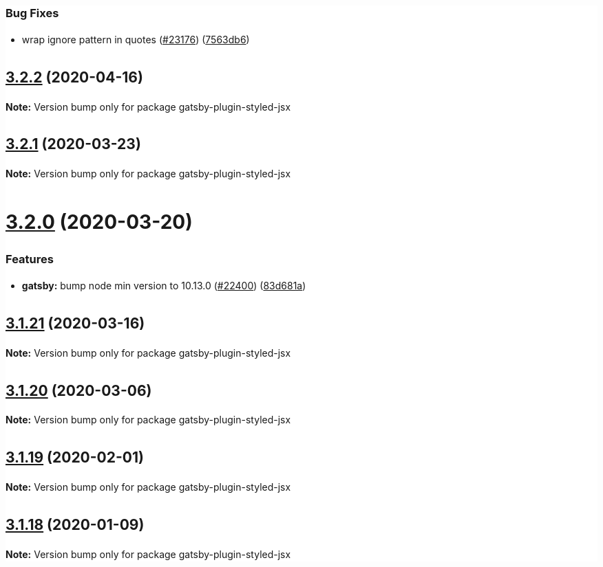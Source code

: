 ### Bug Fixes

- wrap ignore pattern in quotes ([#23176](https://github.com/gatsbyjs/gatsby/issues/23176)) ([7563db6](https://github.com/gatsbyjs/gatsby/commit/7563db6))

## [3.2.2](https://github.com/gatsbyjs/gatsby/compare/gatsby-plugin-styled-jsx@3.2.1...gatsby-plugin-styled-jsx@3.2.2) (2020-04-16)

**Note:** Version bump only for package gatsby-plugin-styled-jsx

## [3.2.1](https://github.com/gatsbyjs/gatsby/compare/gatsby-plugin-styled-jsx@3.2.0...gatsby-plugin-styled-jsx@3.2.1) (2020-03-23)

**Note:** Version bump only for package gatsby-plugin-styled-jsx

# [3.2.0](https://github.com/gatsbyjs/gatsby/compare/gatsby-plugin-styled-jsx@3.1.21...gatsby-plugin-styled-jsx@3.2.0) (2020-03-20)

### Features

- **gatsby:** bump node min version to 10.13.0 ([#22400](https://github.com/gatsbyjs/gatsby/issues/22400)) ([83d681a](https://github.com/gatsbyjs/gatsby/commit/83d681a))

## [3.1.21](https://github.com/gatsbyjs/gatsby/compare/gatsby-plugin-styled-jsx@3.1.20...gatsby-plugin-styled-jsx@3.1.21) (2020-03-16)

**Note:** Version bump only for package gatsby-plugin-styled-jsx

## [3.1.20](https://github.com/gatsbyjs/gatsby/compare/gatsby-plugin-styled-jsx@3.1.19...gatsby-plugin-styled-jsx@3.1.20) (2020-03-06)

**Note:** Version bump only for package gatsby-plugin-styled-jsx

## [3.1.19](https://github.com/gatsbyjs/gatsby/compare/gatsby-plugin-styled-jsx@3.1.18...gatsby-plugin-styled-jsx@3.1.19) (2020-02-01)

**Note:** Version bump only for package gatsby-plugin-styled-jsx

## [3.1.18](https://github.com/gatsbyjs/gatsby/compare/gatsby-plugin-styled-jsx@3.1.17...gatsby-plugin-styled-jsx@3.1.18) (2020-01-09)

**Note:** Version bump only for package gatsby-plugin-styled-jsx
